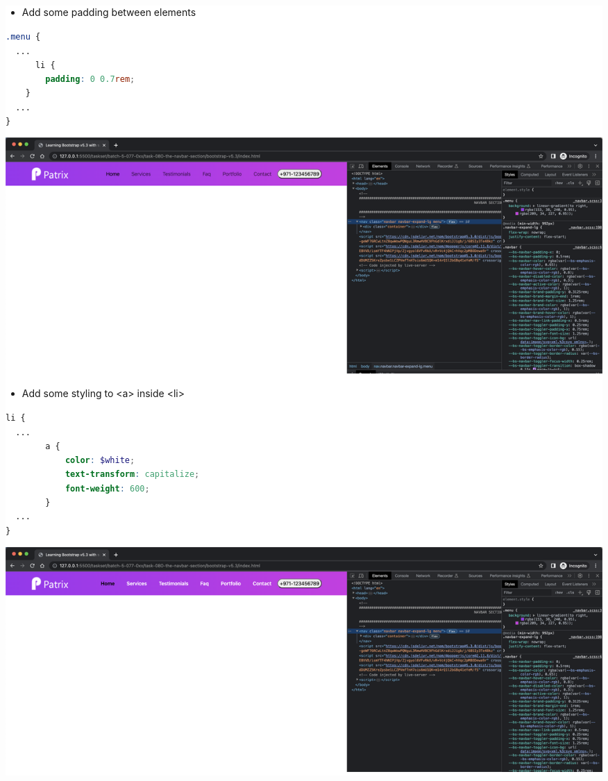 
- Add some padding between elements

```scss
.menu {
  ...
      li {
        padding: 0 0.7rem;
    }
  ...
}
```

![img](.images/image-2023-06-10-15-34-06.png)

- Add some styling to \<a\> inside \<li\>

```scss
li {
  ...
        a {
            color: $white;
            text-transform: capitalize;
            font-weight: 600;
        }
  ...
}
```

![img](.images/image-2023-06-10-15-42-19.png)
